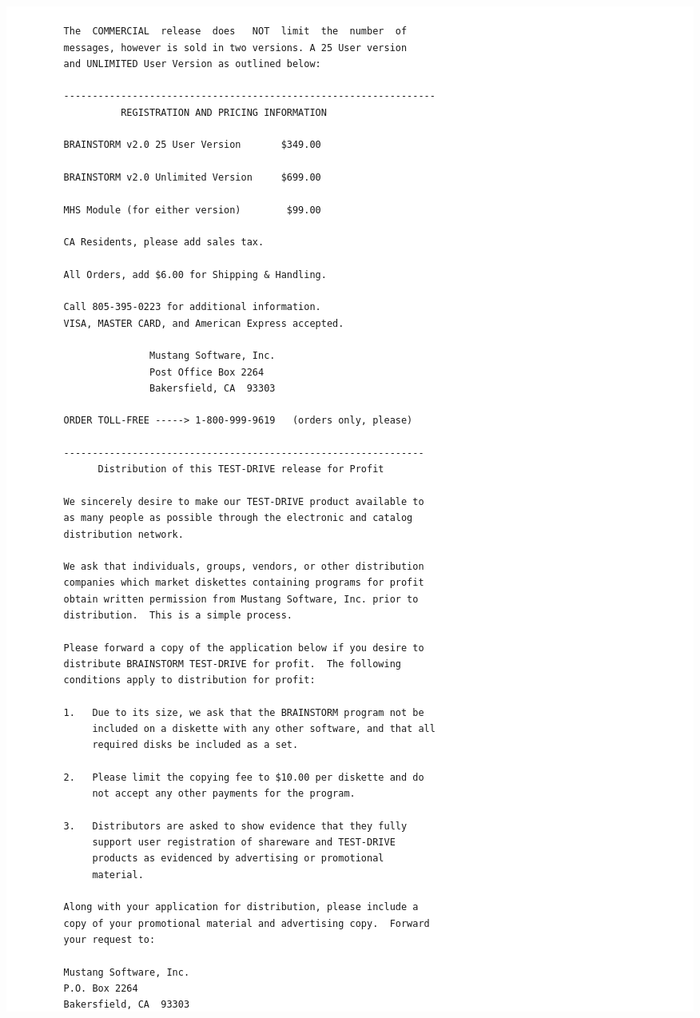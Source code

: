 ```

          The  COMMERCIAL  release  does   NOT  limit  the  number  of
          messages, however is sold in two versions. A 25 User version
          and UNLIMITED User Version as outlined below:

          -----------------------------------------------------------------
                    REGISTRATION AND PRICING INFORMATION

          BRAINSTORM v2.0 25 User Version       $349.00

          BRAINSTORM v2.0 Unlimited Version     $699.00

          MHS Module (for either version)        $99.00

          CA Residents, please add sales tax.

          All Orders, add $6.00 for Shipping & Handling.

          Call 805-395-0223 for additional information.
          VISA, MASTER CARD, and American Express accepted.

                         Mustang Software, Inc.
                         Post Office Box 2264
                         Bakersfield, CA  93303

          ORDER TOLL-FREE -----> 1-800-999-9619   (orders only, please)

          ---------------------------------------------------------------
                Distribution of this TEST-DRIVE release for Profit

          We sincerely desire to make our TEST-DRIVE product available to
          as many people as possible through the electronic and catalog
          distribution network.

          We ask that individuals, groups, vendors, or other distribution
          companies which market diskettes containing programs for profit
          obtain written permission from Mustang Software, Inc. prior to
          distribution.  This is a simple process.

          Please forward a copy of the application below if you desire to
          distribute BRAINSTORM TEST-DRIVE for profit.  The following
          conditions apply to distribution for profit:

          1.   Due to its size, we ask that the BRAINSTORM program not be
               included on a diskette with any other software, and that all
               required disks be included as a set.

          2.   Please limit the copying fee to $10.00 per diskette and do
               not accept any other payments for the program.

          3.   Distributors are asked to show evidence that they fully
               support user registration of shareware and TEST-DRIVE
               products as evidenced by advertising or promotional
               material.

          Along with your application for distribution, please include a
          copy of your promotional material and advertising copy.  Forward
          your request to:

          Mustang Software, Inc.
          P.O. Box 2264
          Bakersfield, CA  93303

```